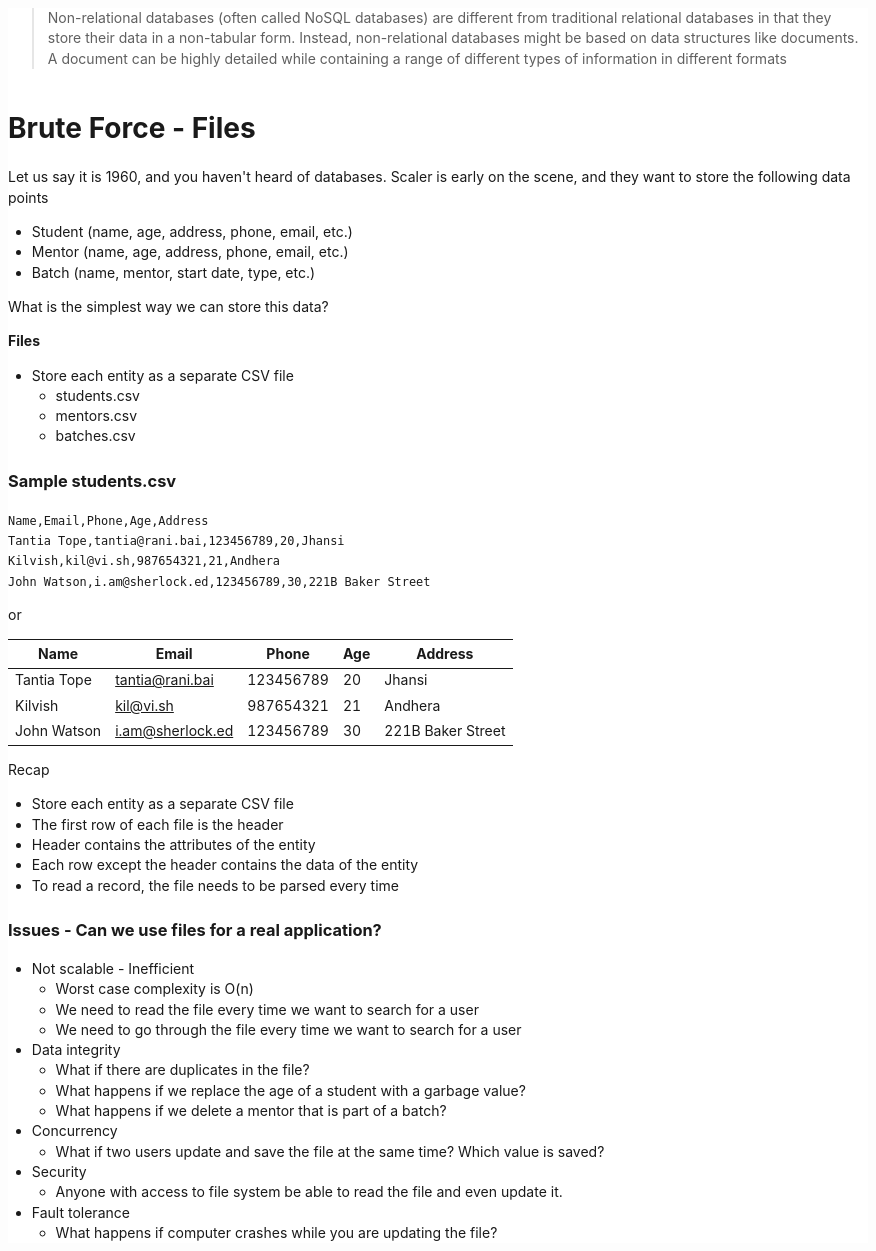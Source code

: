 > Non-relational databases (often called NoSQL databases) are different from traditional relational databases in that they store their data in a non-tabular form. Instead, non-relational databases might be based on data structures like documents. A document can be highly detailed while containing a range of different types of information in different formats

# Brute Force - Files

Let us say it is 1960, and you haven't heard of databases.
Scaler is early on the scene, and they want to store the following data points
* Student (name, age, address, phone, email, etc.)
* Mentor (name, age, address, phone, email, etc.)
* Batch (name, mentor, start date, type, etc.)

What is the simplest way we can store this data?

**Files**
* Store each entity as a separate CSV file
  * students.csv
  * mentors.csv
  * batches.csv

### Sample students.csv
```csv
Name,Email,Phone,Age,Address
Tantia Tope,tantia@rani.bai,123456789,20,Jhansi
Kilvish,kil@vi.sh,987654321,21,Andhera
John Watson,i.am@sherlock.ed,123456789,30,221B Baker Street
```

or 

| Name        | Email            | Phone     | Age | Address           |
| ----------- | ---------------- | --------- | --- | ----------------- |
| Tantia Tope | tantia@rani.bai  | 123456789 | 20  | Jhansi            |
| Kilvish     | kil@vi.sh        | 987654321 | 21  | Andhera           |
| John Watson | i.am@sherlock.ed | 123456789 | 30  | 221B Baker Street |

Recap
* Store each entity as a separate CSV file
* The first row of each file is the header
* Header contains the attributes of the entity
* Each row except the header contains the data of the entity
* To read a record, the file needs to be parsed every time

### Issues - Can we use files for a real application?
* Not scalable - Inefficient
  * Worst case complexity is O(n)
  * We need to read the file every time we want to search for a user
  * We need to go through the file every time we want to search for a user
* Data integrity
  * What if there are duplicates in the file?
  * What happens if we replace the age of a student with a garbage value?
  * What happens if we delete a mentor that is part of a batch?
* Concurrency
  * What if two users update and save the file at the same time? Which value is saved?
* Security
  * Anyone with access to file system be able to read the file and even update it.
* Fault tolerance
  * What happens if computer crashes while you are updating the file?
